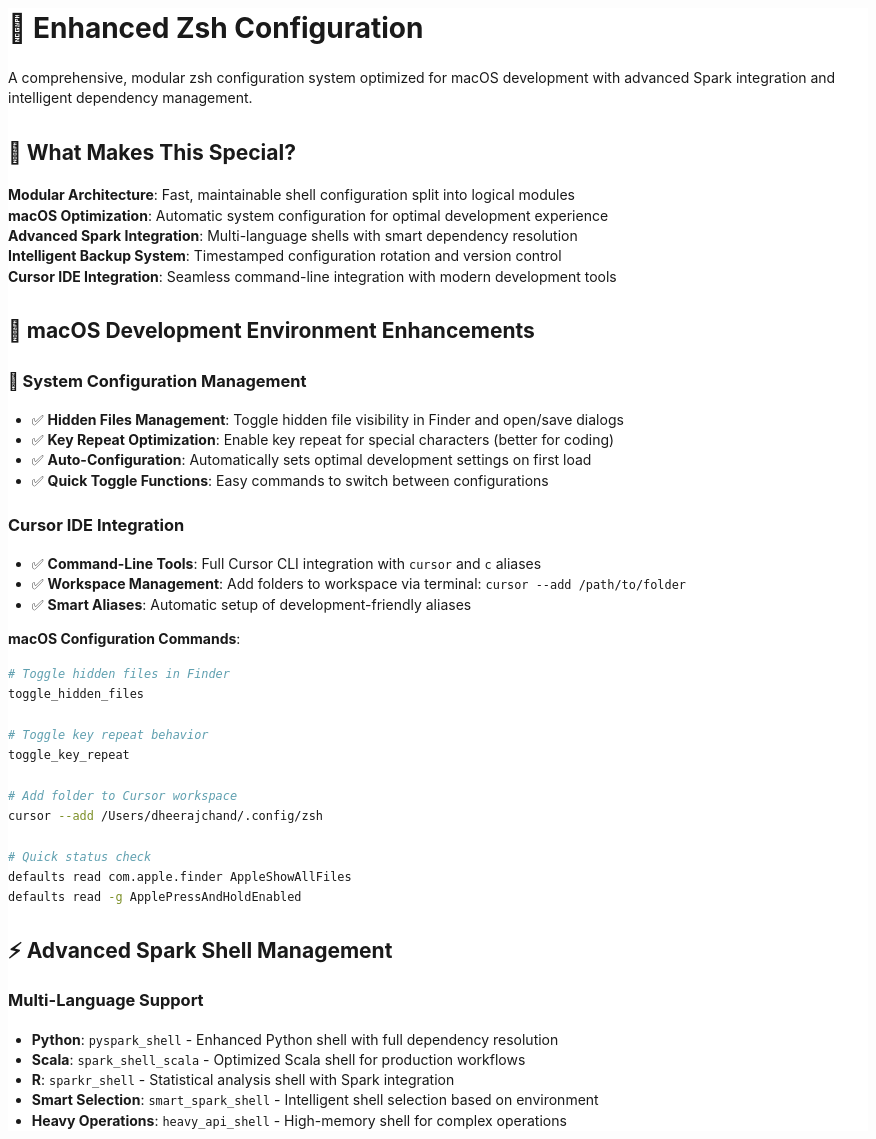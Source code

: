 # 🚀 Enhanced Zsh Configuration

A comprehensive, modular zsh configuration system optimized for macOS development with advanced Spark integration and intelligent dependency management.

## 🎯 **What Makes This Special?**

**Modular Architecture**: Fast, maintainable shell configuration split into logical modules  
**macOS Optimization**: Automatic system configuration for optimal development experience  
**Advanced Spark Integration**: Multi-language shells with smart dependency resolution  
**Intelligent Backup System**: Timestamped configuration rotation and version control  
**Cursor IDE Integration**: Seamless command-line integration with modern development tools  

## 🍎 **macOS Development Environment Enhancements**

### **🚀 System Configuration Management**
- ✅ **Hidden Files Management**: Toggle hidden file visibility in Finder and open/save dialogs
- ✅ **Key Repeat Optimization**: Enable key repeat for special characters (better for coding)
- ✅ **Auto-Configuration**: Automatically sets optimal development settings on first load
- ✅ **Quick Toggle Functions**: Easy commands to switch between configurations

### **Cursor IDE Integration**
- ✅ **Command-Line Tools**: Full Cursor CLI integration with `cursor` and `c` aliases
- ✅ **Workspace Management**: Add folders to workspace via terminal: `cursor --add /path/to/folder`
- ✅ **Smart Aliases**: Automatic setup of development-friendly aliases

**macOS Configuration Commands**:
```bash
# Toggle hidden files in Finder
toggle_hidden_files

# Toggle key repeat behavior
toggle_key_repeat

# Add folder to Cursor workspace
cursor --add /Users/dheerajchand/.config/zsh

# Quick status check
defaults read com.apple.finder AppleShowAllFiles
defaults read -g ApplePressAndHoldEnabled
```

## ⚡ **Advanced Spark Shell Management**

### **Multi-Language Support**
- **Python**: `pyspark_shell` - Enhanced Python shell with full dependency resolution
- **Scala**: `spark_shell_scala` - Optimized Scala shell for production workflows
- **R**: `sparkr_shell` - Statistical analysis shell with Spark integration
- **Smart Selection**: `smart_spark_shell` - Intelligent shell selection based on environment
- **Heavy Operations**: `heavy_api_shell` - High-memory shell for complex operations
